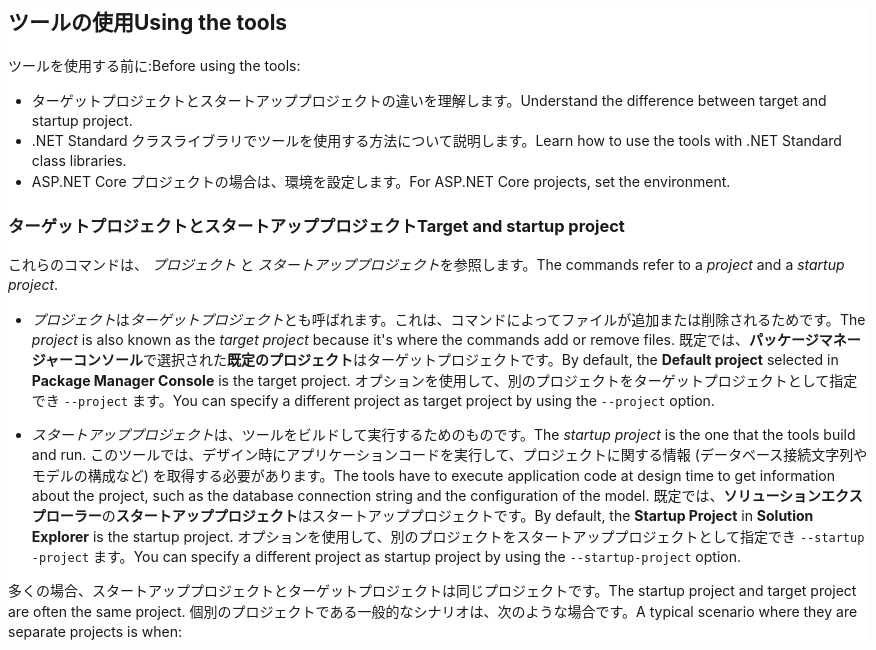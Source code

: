 ## <a name="using-the-tools"></a><span data-ttu-id="43585-133">ツールの使用</span><span class="sxs-lookup"><span data-stu-id="43585-133">Using the tools</span></span>

<span data-ttu-id="43585-134">ツールを使用する前に:</span><span class="sxs-lookup"><span data-stu-id="43585-134">Before using the tools:</span></span>

* <span data-ttu-id="43585-135">ターゲットプロジェクトとスタートアッププロジェクトの違いを理解します。</span><span class="sxs-lookup"><span data-stu-id="43585-135">Understand the difference between target and startup project.</span></span>
* <span data-ttu-id="43585-136">.NET Standard クラスライブラリでツールを使用する方法について説明します。</span><span class="sxs-lookup"><span data-stu-id="43585-136">Learn how to use the tools with .NET Standard class libraries.</span></span>
* <span data-ttu-id="43585-137">ASP.NET Core プロジェクトの場合は、環境を設定します。</span><span class="sxs-lookup"><span data-stu-id="43585-137">For ASP.NET Core projects, set the environment.</span></span>

### <a name="target-and-startup-project"></a><span data-ttu-id="43585-138">ターゲットプロジェクトとスタートアッププロジェクト</span><span class="sxs-lookup"><span data-stu-id="43585-138">Target and startup project</span></span>

<span data-ttu-id="43585-139">これらのコマンドは、 *プロジェクト* と *スタートアッププロジェクト*を参照します。</span><span class="sxs-lookup"><span data-stu-id="43585-139">The commands refer to a *project* and a *startup project*.</span></span>

* <span data-ttu-id="43585-140">*プロジェクト*は*ターゲットプロジェクト*とも呼ばれます。これは、コマンドによってファイルが追加または削除されるためです。</span><span class="sxs-lookup"><span data-stu-id="43585-140">The *project* is also known as the *target project* because it's where the commands add or remove files.</span></span> <span data-ttu-id="43585-141">既定では、**パッケージマネージャーコンソール**で選択された**既定のプロジェクト**はターゲットプロジェクトです。</span><span class="sxs-lookup"><span data-stu-id="43585-141">By default, the **Default project** selected in **Package Manager Console** is the target project.</span></span> <span data-ttu-id="43585-142">オプションを使用して、別のプロジェクトをターゲットプロジェクトとして指定でき <nobr>`--project`</nobr> ます。</span><span class="sxs-lookup"><span data-stu-id="43585-142">You can specify a different project as target project by using the <nobr>`--project`</nobr> option.</span></span>

* <span data-ttu-id="43585-143">*スタートアッププロジェクト*は、ツールをビルドして実行するためのものです。</span><span class="sxs-lookup"><span data-stu-id="43585-143">The *startup project* is the one that the tools build and run.</span></span> <span data-ttu-id="43585-144">このツールでは、デザイン時にアプリケーションコードを実行して、プロジェクトに関する情報 (データベース接続文字列やモデルの構成など) を取得する必要があります。</span><span class="sxs-lookup"><span data-stu-id="43585-144">The tools have to execute application code at design time to get information about the project, such as the database connection string and the configuration of the model.</span></span> <span data-ttu-id="43585-145">既定では、**ソリューションエクスプローラー**の**スタートアッププロジェクト**はスタートアッププロジェクトです。</span><span class="sxs-lookup"><span data-stu-id="43585-145">By default, the **Startup Project** in **Solution Explorer** is the startup project.</span></span> <span data-ttu-id="43585-146">オプションを使用して、別のプロジェクトをスタートアッププロジェクトとして指定でき <nobr>`--startup-project`</nobr> ます。</span><span class="sxs-lookup"><span data-stu-id="43585-146">You can specify a different project as startup project by using the <nobr>`--startup-project`</nobr> option.</span></span>

<span data-ttu-id="43585-147">多くの場合、スタートアッププロジェクトとターゲットプロジェクトは同じプロジェクトです。</span><span class="sxs-lookup"><span data-stu-id="43585-147">The startup project and target project are often the same project.</span></span> <span data-ttu-id="43585-148">個別のプロジェクトである一般的なシナリオは、次のような場合です。</span><span class="sxs-lookup"><span data-stu-id="43585-148">A typical scenario where they are separate projects is when:</span></span>
